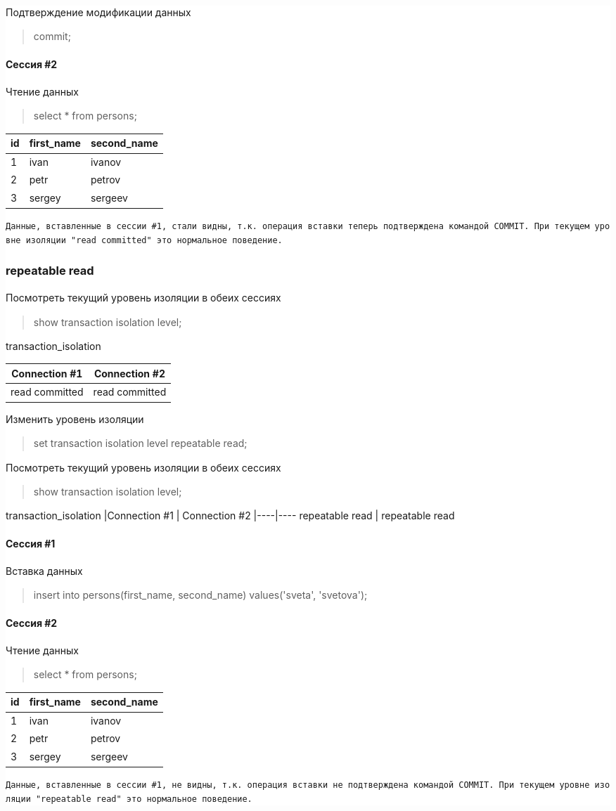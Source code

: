 Подтверждение модификации данных
> commit;

#### Сессия #2

Чтение данных
>select * from persons;

 id | first_name | second_name
----|------------|-------------
  1 | ivan       | ivanov
  2 | petr       | petrov
  3 | sergey     | sergeev

`Данные, вставленные в сессии #1, стали видны, т.к. операция вставки теперь подтверждена командой COMMIT. При текущем уровне изоляции "read committed" это нормальное поведение.`

### repeatable read

Посмотреть текущий уровень изоляции в обеих сессиях
> show transaction isolation level;

transaction_isolation

|Connection #1 | Connection #2
|----|----
read committed | read committed

Изменить уровень изоляции
> set transaction isolation level repeatable read;

Посмотреть текущий уровень изоляции в обеих сессиях
> show transaction isolation level;

transaction_isolation
|Connection #1 | Connection #2
|----|----
 repeatable read | repeatable read 

#### Сессия #1

Вставка данных
> insert into persons(first_name, second_name) values('sveta', 'svetova');

#### Сессия #2

Чтение данных
>select * from persons;

 id | first_name | second_name
----|------------|-------------
  1 | ivan       | ivanov
  2 | petr       | petrov
  3 | sergey     | sergeev

`Данные, вставленные в сессии #1, не видны, т.к. операция вставки не подтверждена командой COMMIT. При текущем уровне изоляции "repeatable read" это нормальное поведение.`
